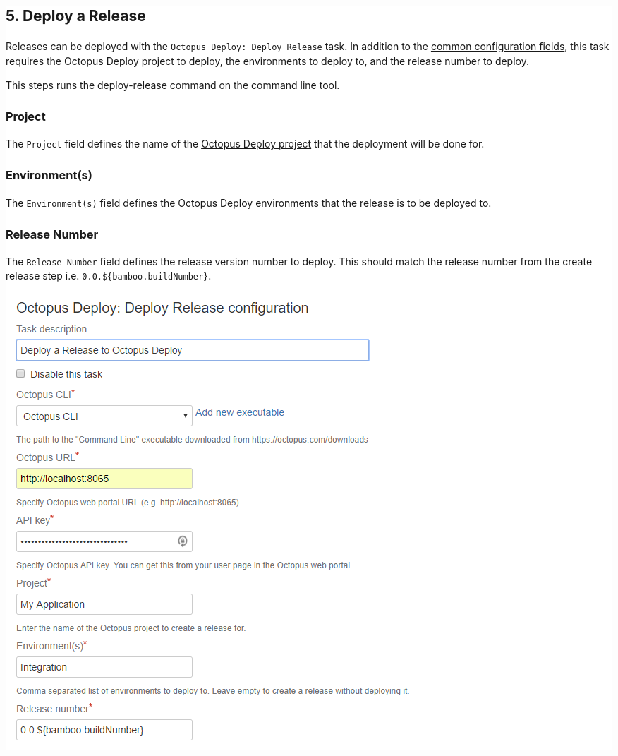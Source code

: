 ## 5. Deploy a Release

Releases can be deployed with the `Octopus Deploy: Deploy Release` task. In addition to the [common configuration fields](#commonConfiguration), this task requires the Octopus Deploy project to deploy, the environments to deploy to, and the release number to deploy.

This steps runs the [deploy-release command](/docs/octopus-rest-api/octo.exe-command-line/deploy-release.md) on the command line tool.

### Project

The `Project` field defines the name of the [Octopus Deploy project](/docs/deployment-process/projects/index.md) that the deployment will be done for.

### Environment(s)

The `Environment(s)` field defines the [Octopus Deploy environments](/docs/infrastructure/environments/index.md) that the release is to be deployed to.

### Release Number

The `Release Number` field defines the release version number to deploy. This should match the release number from the create release step i.e. `0.0.${bamboo.buildNumber}`.

![Deploy Release](images/deploy-release.png)
